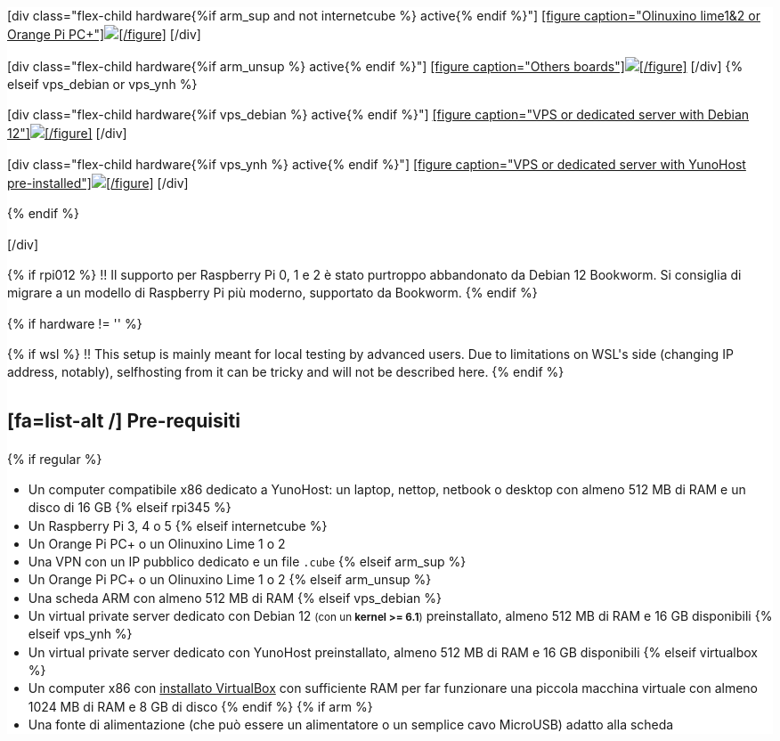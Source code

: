 [div class="flex-child hardware{%if arm_sup and not internetcube %} active{% endif %}"]
[[figure caption="Olinuxino lime1&2 or Orange Pi PC+"]![](image://olinuxino.png?height=50)[/figure]](/install/hardware:arm_sup)
[/div]

[div class="flex-child hardware{%if arm_unsup %} active{% endif %}"]
[[figure caption="Others boards"]![](image://odroidhc4.png?height=50)[/figure]](/install/hardware:arm_unsup)
[/div]
{% elseif vps_debian or vps_ynh %}

[div class="flex-child hardware{%if vps_debian %} active{% endif %}"]
[[figure caption="VPS or dedicated server with Debian 12"]![](image://debian-logo.png?height=50)[/figure]](/install/hardware:vps_debian)
[/div]

[div class="flex-child hardware{%if vps_ynh %} active{% endif %}"]
[[figure caption="VPS or dedicated server with YunoHost pre-installed"]![](image://logo.png?height=50)[/figure]](/install/hardware:vps_ynh)
[/div]

{% endif %}

[/div]

{% if rpi012 %}
!! Il supporto per Raspberry Pi 0, 1 e 2 è stato purtroppo abbandonato da Debian 12 Bookworm. Si consiglia di migrare a un modello di Raspberry Pi più moderno, supportato da Bookworm.
{% endif %}

{% if hardware != '' %}

{% if wsl %}
!! This setup is mainly meant for local testing by advanced users. Due to limitations on WSL's side (changing IP address, notably), selfhosting from it can be tricky and will not be described here.
{% endif %}

## [fa=list-alt /] Pre-requisiti

{% if regular %}

- Un computer compatibile x86 dedicato a YunoHost: un laptop, nettop, netbook o desktop con almeno 512 MB di RAM e un disco di 16 GB
{% elseif rpi345 %}
- Un Raspberry Pi 3, 4 o 5
{% elseif internetcube %}
- Un Orange Pi PC+ o un Olinuxino Lime 1 o 2
- Una VPN con un IP pubblico dedicato e un file `.cube`
{% elseif arm_sup %}
- Un Orange Pi PC+ o un Olinuxino Lime 1 o 2
{% elseif arm_unsup %}
- Una scheda ARM con almeno 512 MB di RAM
{% elseif vps_debian %}
- Un virtual private server dedicato con Debian 12 <small>(con un **kernel >= 6.1**)</small> preinstallato, almeno 512 MB di RAM e 16 GB disponibili
{% elseif vps_ynh %}
- Un virtual private server dedicato con YunoHost preinstallato, almeno 512 MB di RAM e 16 GB disponibili
{% elseif virtualbox %}
- Un computer x86 con [installato VirtualBox](https://www.virtualbox.org/wiki/Downloads) con sufficiente RAM per far funzionare una piccola macchina virtuale con almeno 1024 MB di RAM e 8 GB di disco
{% endif %}
{% if arm %}
- Una fonte di alimentazione (che può essere un alimentatore o un semplice cavo MicroUSB) adatto alla scheda